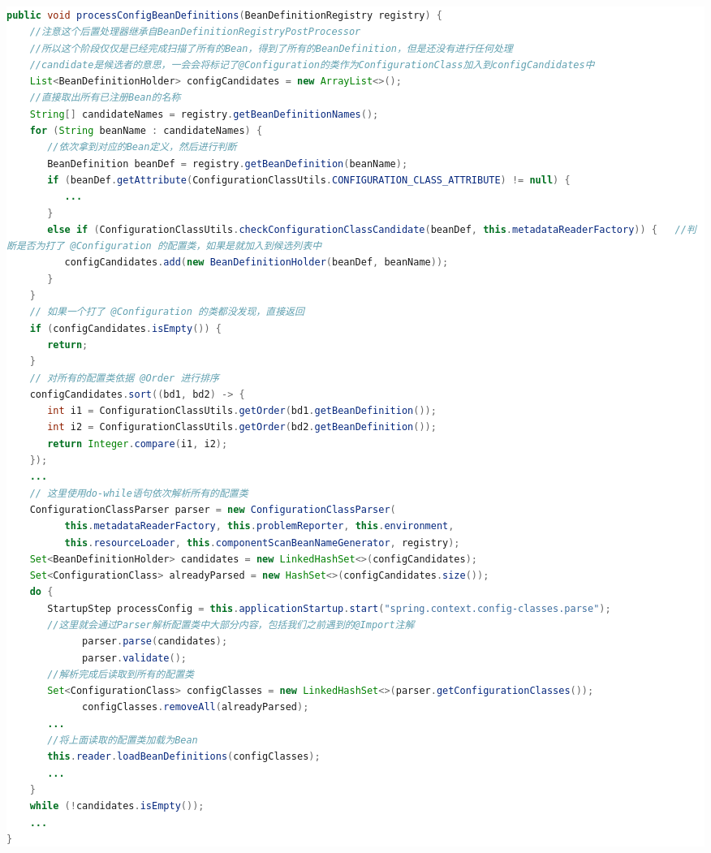 ```java
public void processConfigBeanDefinitions(BeanDefinitionRegistry registry) {
  	//注意这个后置处理器继承自BeanDefinitionRegistryPostProcessor
    //所以这个阶段仅仅是已经完成扫描了所有的Bean，得到了所有的BeanDefinition，但是还没有进行任何处理
   	//candidate是候选者的意思，一会会将标记了@Configuration的类作为ConfigurationClass加入到configCandidates中
    List<BeanDefinitionHolder> configCandidates = new ArrayList<>();
  	//直接取出所有已注册Bean的名称
    String[] candidateNames = registry.getBeanDefinitionNames();
    for (String beanName : candidateNames) {
       //依次拿到对应的Bean定义，然后进行判断
       BeanDefinition beanDef = registry.getBeanDefinition(beanName);
       if (beanDef.getAttribute(ConfigurationClassUtils.CONFIGURATION_CLASS_ATTRIBUTE) != null) {
          ...
       }
       else if (ConfigurationClassUtils.checkConfigurationClassCandidate(beanDef, this.metadataReaderFactory)) {   //判断是否为打了 @Configuration 的配置类，如果是就加入到候选列表中
          configCandidates.add(new BeanDefinitionHolder(beanDef, beanName));
       }
    }
    // 如果一个打了 @Configuration 的类都没发现，直接返回
    if (configCandidates.isEmpty()) {
       return;
    }
    // 对所有的配置类依据 @Order 进行排序
    configCandidates.sort((bd1, bd2) -> {
       int i1 = ConfigurationClassUtils.getOrder(bd1.getBeanDefinition());
       int i2 = ConfigurationClassUtils.getOrder(bd2.getBeanDefinition());
       return Integer.compare(i1, i2);
    });
    ...
    // 这里使用do-while语句依次解析所有的配置类
    ConfigurationClassParser parser = new ConfigurationClassParser(
          this.metadataReaderFactory, this.problemReporter, this.environment,
          this.resourceLoader, this.componentScanBeanNameGenerator, registry);
    Set<BeanDefinitionHolder> candidates = new LinkedHashSet<>(configCandidates);
    Set<ConfigurationClass> alreadyParsed = new HashSet<>(configCandidates.size());
    do {
       StartupStep processConfig = this.applicationStartup.start("spring.context.config-classes.parse");
       //这里就会通过Parser解析配置类中大部分内容，包括我们之前遇到的@Import注解
			 parser.parse(candidates);
			 parser.validate();
       //解析完成后读取到所有的配置类
       Set<ConfigurationClass> configClasses = new LinkedHashSet<>(parser.getConfigurationClasses());
			 configClasses.removeAll(alreadyParsed);
       ... 
       //将上面读取的配置类加载为Bean
       this.reader.loadBeanDefinitions(configClasses);
       ...
    }
    while (!candidates.isEmpty());
    ...
}
```
